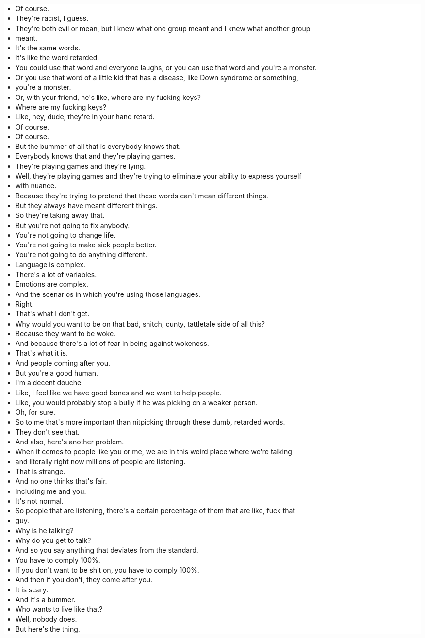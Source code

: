 *  Of course.
*  They're racist, I guess.
*  They're both evil or mean, but I knew what one group meant and I knew what another group
*  meant.
*  It's the same words.
*  It's like the word retarded.
*  You could use that word and everyone laughs, or you can use that word and you're a monster.
*  Or you use that word of a little kid that has a disease, like Down syndrome or something,
*  you're a monster.
*  Or, with your friend, he's like, where are my fucking keys?
*  Where are my fucking keys?
*  Like, hey, dude, they're in your hand retard.
*  Of course.
*  Of course.
*  But the bummer of all that is everybody knows that.
*  Everybody knows that and they're playing games.
*  They're playing games and they're lying.
*  Well, they're playing games and they're trying to eliminate your ability to express yourself
*  with nuance.
*  Because they're trying to pretend that these words can't mean different things.
*  But they always have meant different things.
*  So they're taking away that.
*  But you're not going to fix anybody.
*  You're not going to change life.
*  You're not going to make sick people better.
*  You're not going to do anything different.
*  Language is complex.
*  There's a lot of variables.
*  Emotions are complex.
*  And the scenarios in which you're using those languages.
*  Right.
*  That's what I don't get.
*  Why would you want to be on that bad, snitch, cunty, tattletale side of all this?
*  Because they want to be woke.
*  And because there's a lot of fear in being against wokeness.
*  That's what it is.
*  And people coming after you.
*  But you're a good human.
*  I'm a decent douche.
*  Like, I feel like we have good bones and we want to help people.
*  Like, you would probably stop a bully if he was picking on a weaker person.
*  Oh, for sure.
*  So to me that's more important than nitpicking through these dumb, retarded words.
*  They don't see that.
*  And also, here's another problem.
*  When it comes to people like you or me, we are in this weird place where we're talking
*  and literally right now millions of people are listening.
*  That is strange.
*  And no one thinks that's fair.
*  Including me and you.
*  It's not normal.
*  So people that are listening, there's a certain percentage of them that are like, fuck that
*  guy.
*  Why is he talking?
*  Why do you get to talk?
*  And so you say anything that deviates from the standard.
*  You have to comply 100%.
*  If you don't want to be shit on, you have to comply 100%.
*  And then if you don't, they come after you.
*  It is scary.
*  And it's a bummer.
*  Who wants to live like that?
*  Well, nobody does.
*  But here's the thing.